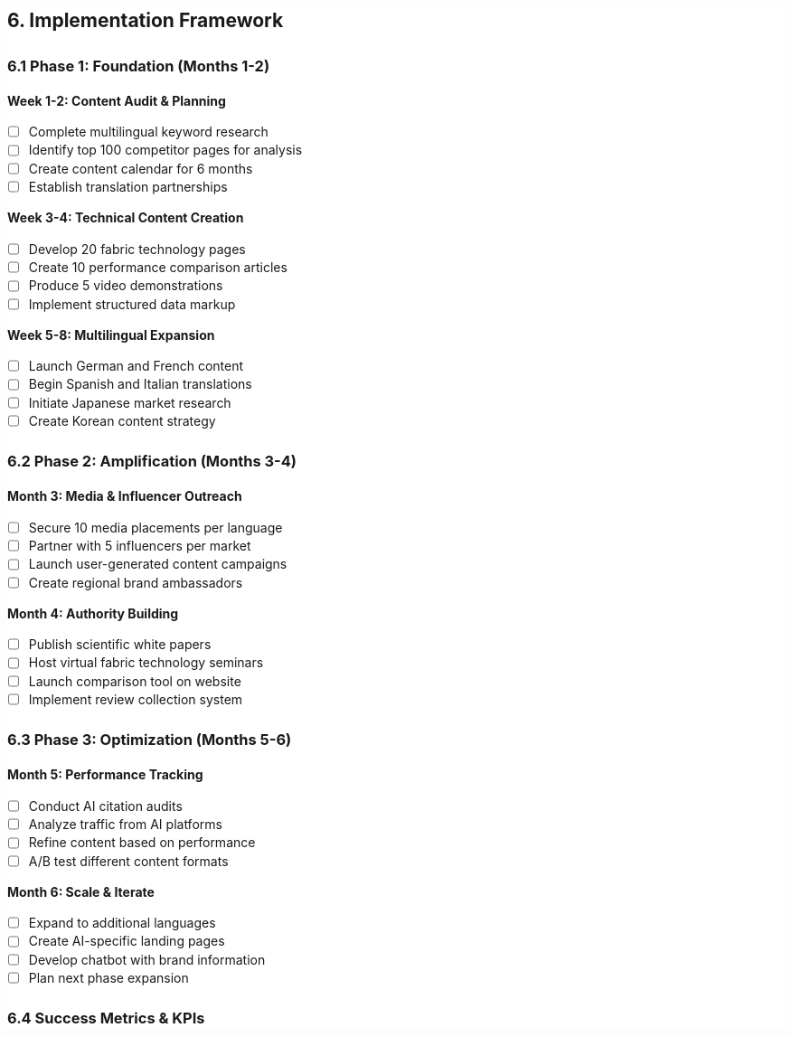 
## 6. Implementation Framework

### 6.1 Phase 1: Foundation (Months 1-2)

**Week 1-2: Content Audit & Planning**
- [ ] Complete multilingual keyword research
- [ ] Identify top 100 competitor pages for analysis
- [ ] Create content calendar for 6 months
- [ ] Establish translation partnerships

**Week 3-4: Technical Content Creation**
- [ ] Develop 20 fabric technology pages
- [ ] Create 10 performance comparison articles
- [ ] Produce 5 video demonstrations
- [ ] Implement structured data markup

**Week 5-8: Multilingual Expansion**
- [ ] Launch German and French content
- [ ] Begin Spanish and Italian translations
- [ ] Initiate Japanese market research
- [ ] Create Korean content strategy

### 6.2 Phase 2: Amplification (Months 3-4)

**Month 3: Media & Influencer Outreach**
- [ ] Secure 10 media placements per language
- [ ] Partner with 5 influencers per market
- [ ] Launch user-generated content campaigns
- [ ] Create regional brand ambassadors

**Month 4: Authority Building**
- [ ] Publish scientific white papers
- [ ] Host virtual fabric technology seminars
- [ ] Launch comparison tool on website
- [ ] Implement review collection system

### 6.3 Phase 3: Optimization (Months 5-6)

**Month 5: Performance Tracking**
- [ ] Conduct AI citation audits
- [ ] Analyze traffic from AI platforms
- [ ] Refine content based on performance
- [ ] A/B test different content formats

**Month 6: Scale & Iterate**
- [ ] Expand to additional languages
- [ ] Create AI-specific landing pages
- [ ] Develop chatbot with brand information
- [ ] Plan next phase expansion

### 6.4 Success Metrics & KPIs
